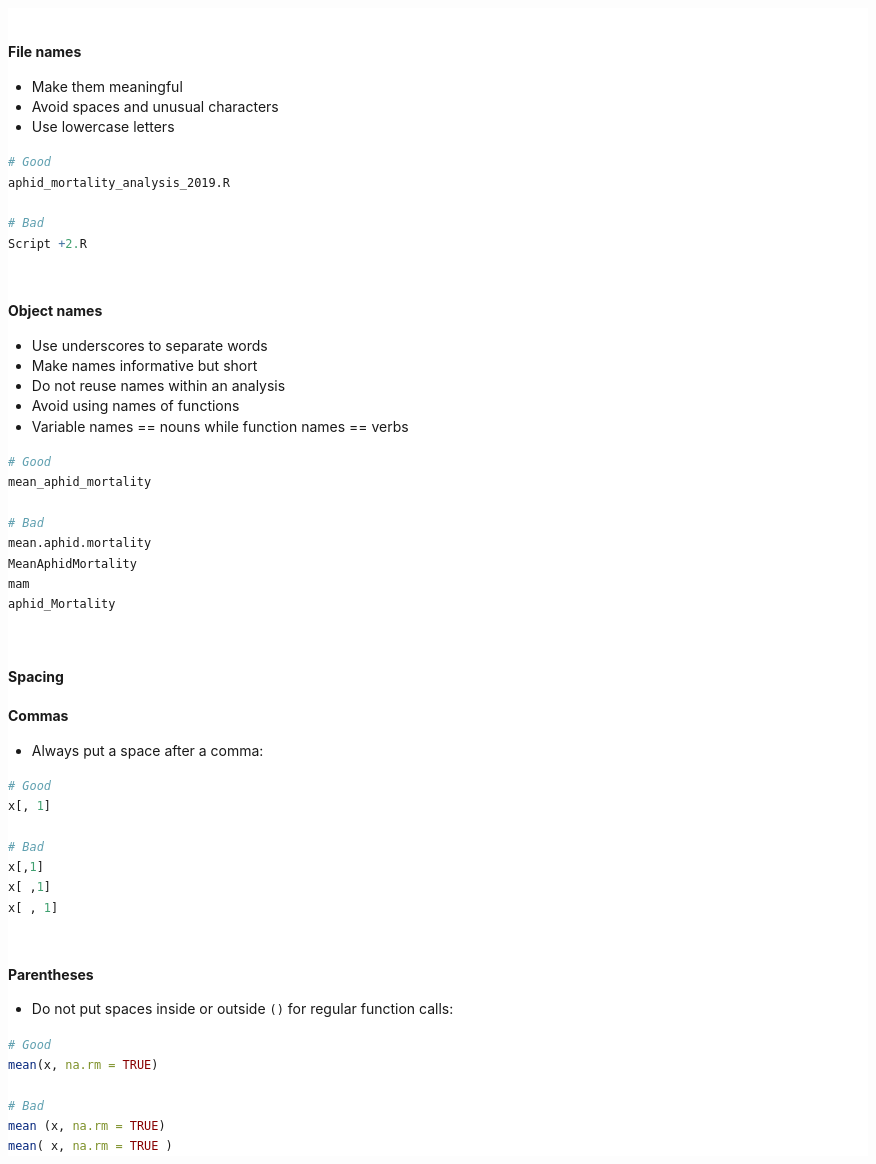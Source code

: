 &nbsp;

**File names** 
- Make them meaningful  
- Avoid spaces and unusual characters
- Use lowercase letters  

```r
# Good
aphid_mortality_analysis_2019.R

# Bad
Script +2.R  
```

&nbsp;

**Object names**
- Use underscores to separate words    
- Make names informative but short    
- Do not reuse names within an analysis  
- Avoid using names of functions    
- Variable names == nouns while function names == verbs

```r
# Good
mean_aphid_mortality

# Bad
mean.aphid.mortality
MeanAphidMortality
mam
aphid_Mortality
```

&nbsp;

#### Spacing
**Commas**
- Always put a space after a comma:
```r
# Good
x[, 1]

# Bad
x[,1]
x[ ,1]
x[ , 1]
```

&nbsp;

**Parentheses**
- Do not put spaces inside or outside `()` for regular function calls:
```r
# Good
mean(x, na.rm = TRUE)

# Bad
mean (x, na.rm = TRUE)
mean( x, na.rm = TRUE )
```
